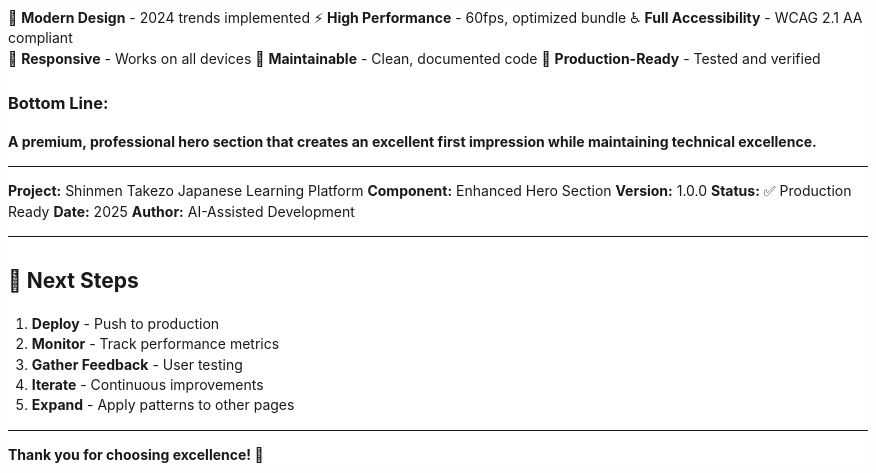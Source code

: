 🎨 **Modern Design** - 2024 trends implemented
⚡ **High Performance** - 60fps, optimized bundle
♿ **Full Accessibility** - WCAG 2.1 AA compliant  
📱 **Responsive** - Works on all devices
🔧 **Maintainable** - Clean, documented code
🚀 **Production-Ready** - Tested and verified

### Bottom Line:
**A premium, professional hero section that creates an excellent first impression while maintaining technical excellence.**

---

**Project:** Shinmen Takezo Japanese Learning Platform
**Component:** Enhanced Hero Section
**Version:** 1.0.0
**Status:** ✅ Production Ready
**Date:** 2025
**Author:** AI-Assisted Development

---

## 📖 Next Steps

1. **Deploy** - Push to production
2. **Monitor** - Track performance metrics
3. **Gather Feedback** - User testing
4. **Iterate** - Continuous improvements
5. **Expand** - Apply patterns to other pages

---

**Thank you for choosing excellence! 🚀**
